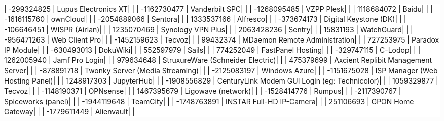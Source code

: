 | -299324825 | Lupus Electronics XT|  |
| -1162730477 | Vanderbilt SPC|  |
| -1268095485 | VZPP Plesk|  |
| 1118684072 | Baidu|  |
| -1616115760 | ownCloud|  |
| -2054889066 | Sentora|  |
| 1333537166 | Alfresco|  |
| -373674173 | Digital Keystone (DK)|  |
| -106646451 | WISPR (Airlan)|  |
| 1235070469 | Synology VPN Plus|  |
| 2063428236 | Sentry|  |
| 15831193 | WatchGuard|  |
| -956471263 | Web Client Pro|  |
| -1452159623 | Tecvoz|  |
| 99432374 | MDaemon Remote Administration|  |
| 727253975 | Paradox IP Module|  |
| -630493013 | DokuWiki|  |
| 552597979 | Sails|  |
| 774252049 | FastPanel Hosting|  |
| -329747115 | C-Lodop|  |
| 1262005940 | Jamf Pro Login|  |
| 979634648 | StruxureWare (Schneider Electric)|  |
| 475379699 | Axcient Replibit Management Server|  |
| -878891718 | Twonky Server (Media Streaming)|  |
| -2125083197 | Windows Azure|  |
| -1151675028 | ISP Manager (Web Hosting Panel)|  |
| 1248917303 | JupyterHub|  |
| -1908556829 | CenturyLink Modem GUI Login (eg: Technicolor)|  |
| 1059329877 | Tecvoz|  |
| -1148190371 | OPNsense|  |
| 1467395679 | Ligowave (network)|  |
| -1528414776 | Rumpus|  |
| -2117390767 | Spiceworks (panel)|  |
| -1944119648 | TeamCity|  |
| -1748763891 | INSTAR Full-HD IP-Camera|  |
| 251106693 | GPON Home Gateway|  |
| -1779611449 | Alienvault|  |